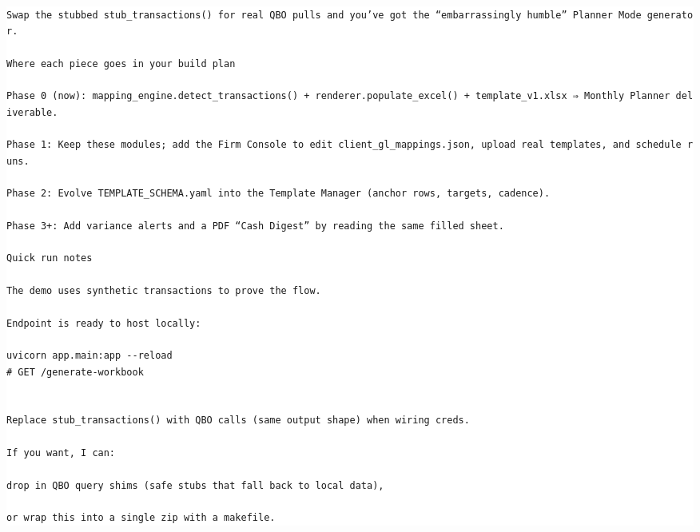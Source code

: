 ```
Swap the stubbed stub_transactions() for real QBO pulls and you’ve got the “embarrassingly humble” Planner Mode generator.

Where each piece goes in your build plan

Phase 0 (now): mapping_engine.detect_transactions() + renderer.populate_excel() + template_v1.xlsx ⇒ Monthly Planner deliverable.

Phase 1: Keep these modules; add the Firm Console to edit client_gl_mappings.json, upload real templates, and schedule runs.

Phase 2: Evolve TEMPLATE_SCHEMA.yaml into the Template Manager (anchor rows, targets, cadence).

Phase 3+: Add variance alerts and a PDF “Cash Digest” by reading the same filled sheet.

Quick run notes

The demo uses synthetic transactions to prove the flow.

Endpoint is ready to host locally:

uvicorn app.main:app --reload
# GET /generate-workbook


Replace stub_transactions() with QBO calls (same output shape) when wiring creds.

If you want, I can:

drop in QBO query shims (safe stubs that fall back to local data),

or wrap this into a single zip with a makefile.
